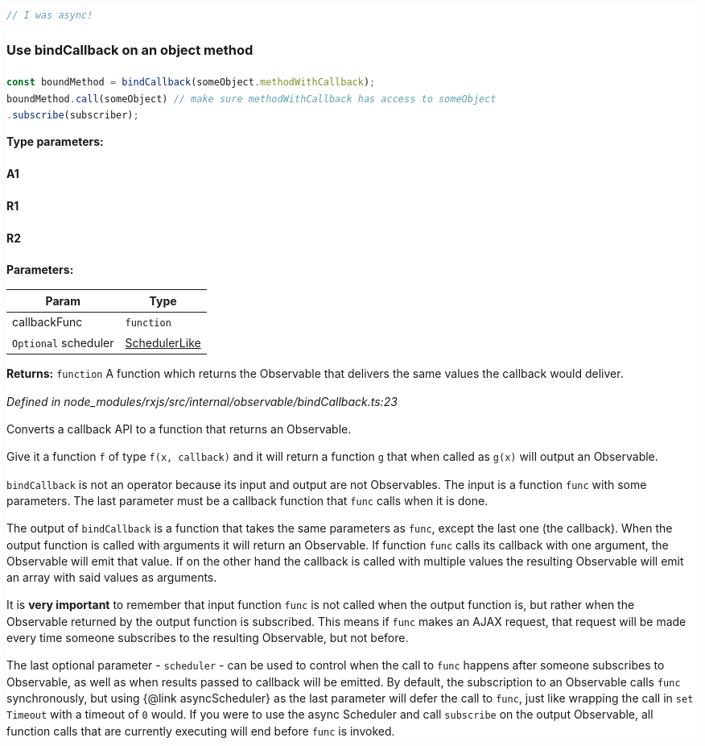 ```javascript
// I was async!
```

### Use bindCallback on an object method

```javascript
const boundMethod = bindCallback(someObject.methodWithCallback);
boundMethod.call(someObject) // make sure methodWithCallback has access to someObject
.subscribe(subscriber);
```

**Type parameters:**

#### A1 
#### R1 
#### R2 
**Parameters:**

| Param | Type |
| ------ | ------ |
| callbackFunc | `function` |
| `Optional` scheduler | [SchedulerLike](../interfaces/_node_modules_rxjs_src_internal_types_.schedulerlike.md) |

**Returns:** `function`
A function which returns the
Observable that delivers the same values the callback would deliver.

*Defined in node_modules/rxjs/src/internal/observable/bindCallback.ts:23*

Converts a callback API to a function that returns an Observable.

Give it a function `f` of type `f(x, callback)` and it will return a function `g` that when called as `g(x)` will output an Observable.

`bindCallback` is not an operator because its input and output are not Observables. The input is a function `func` with some parameters. The last parameter must be a callback function that `func` calls when it is done.

The output of `bindCallback` is a function that takes the same parameters as `func`, except the last one (the callback). When the output function is called with arguments it will return an Observable. If function `func` calls its callback with one argument, the Observable will emit that value. If on the other hand the callback is called with multiple values the resulting Observable will emit an array with said values as arguments.

It is **very important** to remember that input function `func` is not called when the output function is, but rather when the Observable returned by the output function is subscribed. This means if `func` makes an AJAX request, that request will be made every time someone subscribes to the resulting Observable, but not before.

The last optional parameter - `scheduler` \- can be used to control when the call to `func` happens after someone subscribes to Observable, as well as when results passed to callback will be emitted. By default, the subscription to an Observable calls `func` synchronously, but using {@link asyncScheduler} as the last parameter will defer the call to `func`, just like wrapping the call in `setTimeout` with a timeout of `0` would. If you were to use the async Scheduler and call `subscribe` on the output Observable, all function calls that are currently executing will end before `func` is invoked.
